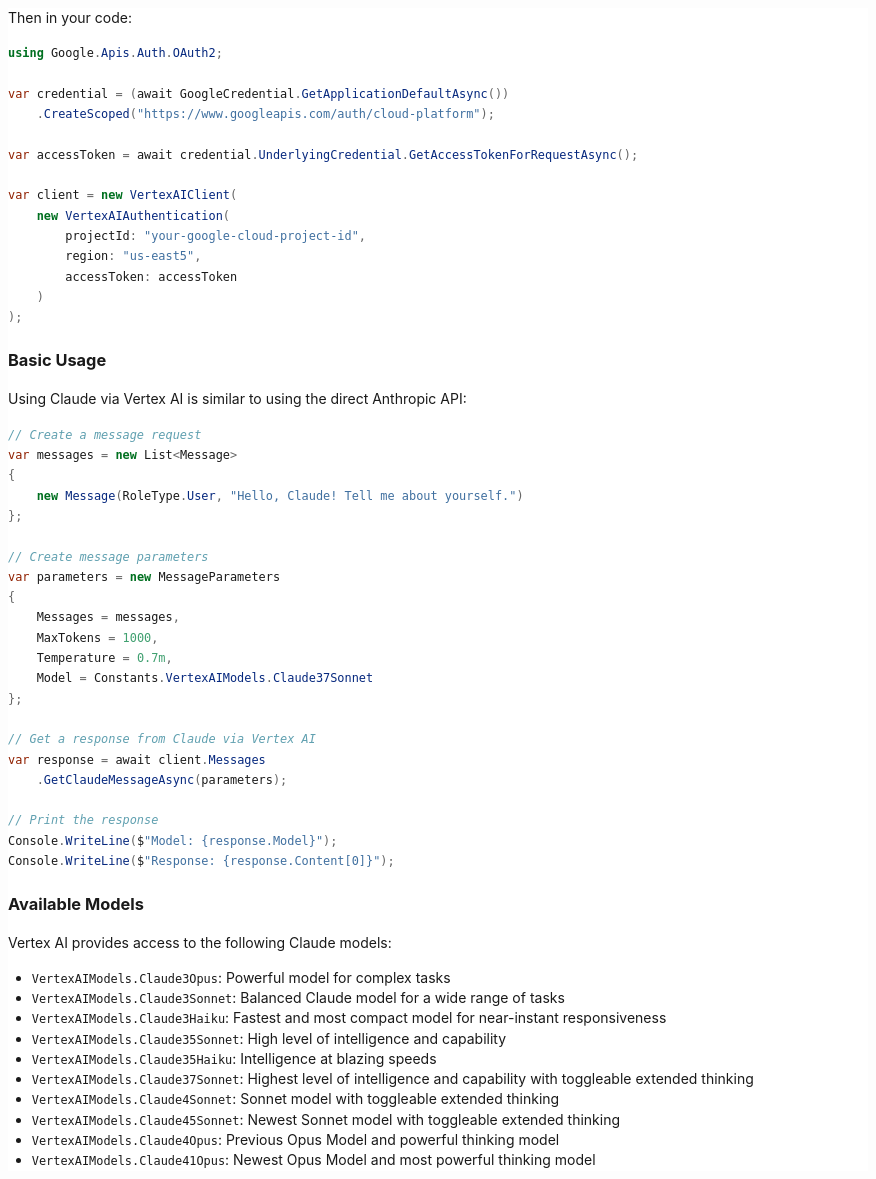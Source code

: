Then in your code:
```csharp
using Google.Apis.Auth.OAuth2;

var credential = (await GoogleCredential.GetApplicationDefaultAsync())
    .CreateScoped("https://www.googleapis.com/auth/cloud-platform");

var accessToken = await credential.UnderlyingCredential.GetAccessTokenForRequestAsync();

var client = new VertexAIClient(
    new VertexAIAuthentication(
        projectId: "your-google-cloud-project-id",
        region: "us-east5",
        accessToken: accessToken
    )
);
```

### Basic Usage

Using Claude via Vertex AI is similar to using the direct Anthropic API:

```csharp
// Create a message request
var messages = new List<Message>
{
    new Message(RoleType.User, "Hello, Claude! Tell me about yourself.")
};

// Create message parameters
var parameters = new MessageParameters
{
    Messages = messages,
    MaxTokens = 1000,
    Temperature = 0.7m,
    Model = Constants.VertexAIModels.Claude37Sonnet
};

// Get a response from Claude via Vertex AI
var response = await client.Messages
    .GetClaudeMessageAsync(parameters);

// Print the response
Console.WriteLine($"Model: {response.Model}");
Console.WriteLine($"Response: {response.Content[0]}");
```

### Available Models

Vertex AI provides access to the following Claude models:

- `VertexAIModels.Claude3Opus`: Powerful model for complex tasks
- `VertexAIModels.Claude3Sonnet`: Balanced Claude model for a wide range of tasks
- `VertexAIModels.Claude3Haiku`: Fastest and most compact model for near-instant responsiveness
- `VertexAIModels.Claude35Sonnet`: High level of intelligence and capability
- `VertexAIModels.Claude35Haiku`: Intelligence at blazing speeds
- `VertexAIModels.Claude37Sonnet`: Highest level of intelligence and capability with toggleable extended thinking
- `VertexAIModels.Claude4Sonnet`: Sonnet model with toggleable extended thinking
- `VertexAIModels.Claude45Sonnet`: Newest Sonnet model with toggleable extended thinking
- `VertexAIModels.Claude4Opus`: Previous Opus Model and powerful thinking model
- `VertexAIModels.Claude41Opus`: Newest Opus Model and most powerful thinking model
